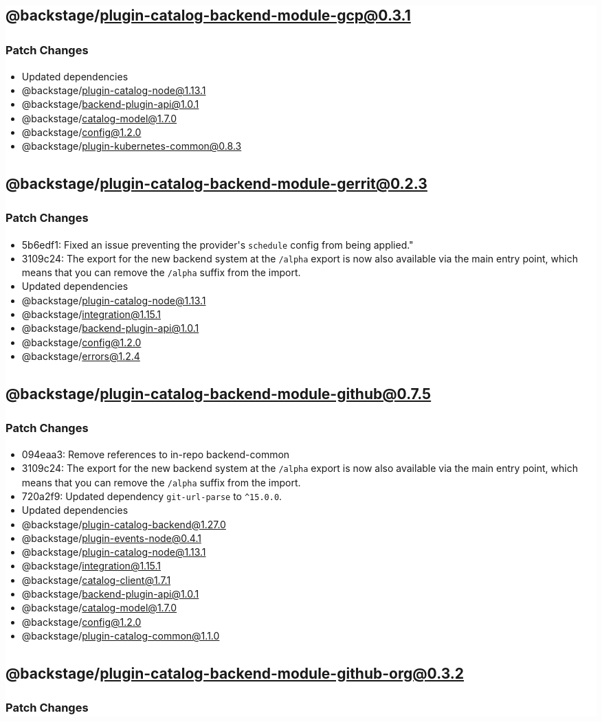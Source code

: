 ## @backstage/plugin-catalog-backend-module-gcp@0.3.1

### Patch Changes

- Updated dependencies
 - @backstage/plugin-catalog-node@1.13.1
 - @backstage/backend-plugin-api@1.0.1
 - @backstage/catalog-model@1.7.0
 - @backstage/config@1.2.0
 - @backstage/plugin-kubernetes-common@0.8.3

## @backstage/plugin-catalog-backend-module-gerrit@0.2.3

### Patch Changes

- 5b6edf1: Fixed an issue preventing the provider's `schedule` config from being applied."
- 3109c24: The export for the new backend system at the `/alpha` export is now also available via the main entry point, which means that you can remove the `/alpha` suffix from the import.
- Updated dependencies
 - @backstage/plugin-catalog-node@1.13.1
 - @backstage/integration@1.15.1
 - @backstage/backend-plugin-api@1.0.1
 - @backstage/config@1.2.0
 - @backstage/errors@1.2.4

## @backstage/plugin-catalog-backend-module-github@0.7.5

### Patch Changes

- 094eaa3: Remove references to in-repo backend-common
- 3109c24: The export for the new backend system at the `/alpha` export is now also available via the main entry point, which means that you can remove the `/alpha` suffix from the import.
- 720a2f9: Updated dependency `git-url-parse` to `^15.0.0`.
- Updated dependencies
 - @backstage/plugin-catalog-backend@1.27.0
 - @backstage/plugin-events-node@0.4.1
 - @backstage/plugin-catalog-node@1.13.1
 - @backstage/integration@1.15.1
 - @backstage/catalog-client@1.7.1
 - @backstage/backend-plugin-api@1.0.1
 - @backstage/catalog-model@1.7.0
 - @backstage/config@1.2.0
 - @backstage/plugin-catalog-common@1.1.0

## @backstage/plugin-catalog-backend-module-github-org@0.3.2

### Patch Changes
